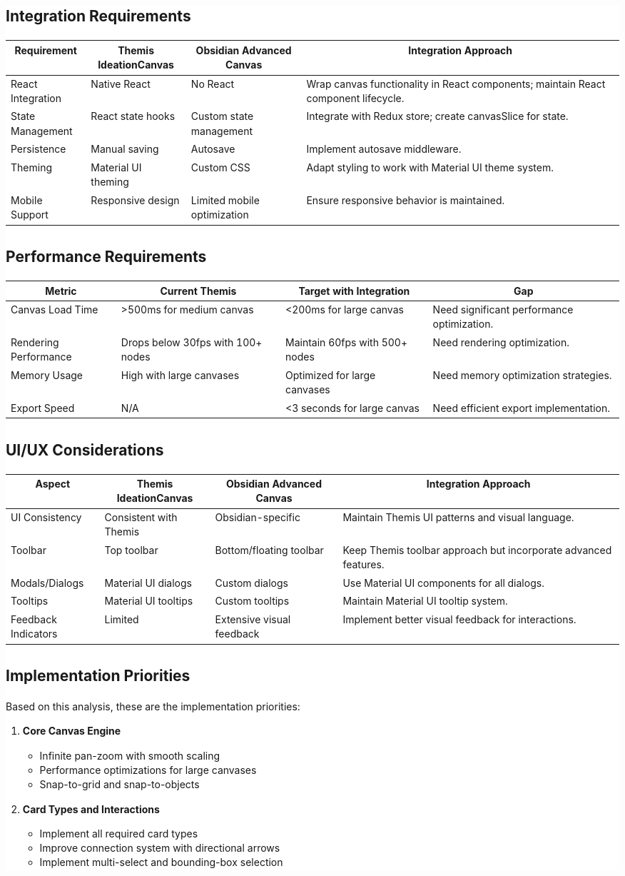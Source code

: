 
## Integration Requirements

| Requirement | Themis IdeationCanvas | Obsidian Advanced Canvas | Integration Approach |
|-------------|----------------------|--------------------------|----------------------|
| React Integration | Native React | No React | Wrap canvas functionality in React components; maintain React component lifecycle. |
| State Management | React state hooks | Custom state management | Integrate with Redux store; create canvasSlice for state. |
| Persistence | Manual saving | Autosave | Implement autosave middleware. |
| Theming | Material UI theming | Custom CSS | Adapt styling to work with Material UI theme system. |
| Mobile Support | Responsive design | Limited mobile optimization | Ensure responsive behavior is maintained. |

## Performance Requirements

| Metric | Current Themis | Target with Integration | Gap |
|--------|---------------|-------------------------|-----|
| Canvas Load Time | >500ms for medium canvas | <200ms for large canvas | Need significant performance optimization. |
| Rendering Performance | Drops below 30fps with 100+ nodes | Maintain 60fps with 500+ nodes | Need rendering optimization. |
| Memory Usage | High with large canvases | Optimized for large canvases | Need memory optimization strategies. |
| Export Speed | N/A | <3 seconds for large canvas | Need efficient export implementation. |

## UI/UX Considerations

| Aspect | Themis IdeationCanvas | Obsidian Advanced Canvas | Integration Approach |
|--------|----------------------|--------------------------|----------------------|
| UI Consistency | Consistent with Themis | Obsidian-specific | Maintain Themis UI patterns and visual language. |
| Toolbar | Top toolbar | Bottom/floating toolbar | Keep Themis toolbar approach but incorporate advanced features. |
| Modals/Dialogs | Material UI dialogs | Custom dialogs | Use Material UI components for all dialogs. |
| Tooltips | Material UI tooltips | Custom tooltips | Maintain Material UI tooltip system. |
| Feedback Indicators | Limited | Extensive visual feedback | Implement better visual feedback for interactions. |

## Implementation Priorities

Based on this analysis, these are the implementation priorities:

1. **Core Canvas Engine**
   - Infinite pan-zoom with smooth scaling
   - Performance optimizations for large canvases
   - Snap-to-grid and snap-to-objects

2. **Card Types and Interactions**
   - Implement all required card types
   - Improve connection system with directional arrows
   - Implement multi-select and bounding-box selection
